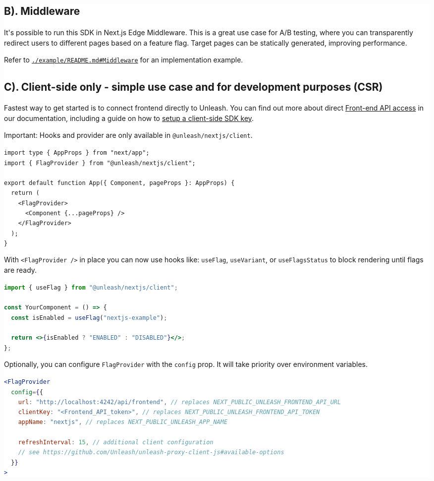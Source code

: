 ## B). Middleware

It's possible to run this SDK in Next.js Edge Middleware. This is a great use case for A/B testing, where you can transparently redirect users to different pages based on a feature flag. Target pages can be statically generated, improving performance.

Refer to [`./example/README.md#Middleware`](https://github.com/Unleash/unleash-client-nextjs/tree/main/example#middleware) for an implementation example.

## C). Client-side only - simple use case and for development purposes (CSR)

Fastest way to get started is to connect frontend directly to Unleash.
You can find out more about direct [Front-end API access](https://docs.getunleash.io/reference/front-end-api) in our documentation,
including a guide on how to [setup a client-side SDK key](https://docs.getunleash.io/how-to/how-to-create-api-tokens).

Important: Hooks and provider are only available in `@unleash/nextjs/client`.

```tsx
import type { AppProps } from "next/app";
import { FlagProvider } from "@unleash/nextjs/client";

export default function App({ Component, pageProps }: AppProps) {
  return (
    <FlagProvider>
      <Component {...pageProps} />
    </FlagProvider>
  );
}
```

With `<FlagProvider />` in place you can now use hooks like: `useFlag`, `useVariant`, or `useFlagsStatus` to block rendering until flags are ready.

```jsx
import { useFlag } from "@unleash/nextjs/client";

const YourComponent = () => {
  const isEnabled = useFlag("nextjs-example");

  return <>{isEnabled ? "ENABLED" : "DISABLED"}</>;
};
```

Optionally, you can configure `FlagProvider` with the `config` prop. It will take priority over environment variables.

```jsx
<FlagProvider
  config={{
    url: "http://localhost:4242/api/frontend", // replaces NEXT_PUBLIC_UNLEASH_FRONTEND_API_URL
    clientKey: "<Frontend_API_token>", // replaces NEXT_PUBLIC_UNLEASH_FRONTEND_API_TOKEN
    appName: "nextjs", // replaces NEXT_PUBLIC_UNLEASH_APP_NAME

    refreshInterval: 15, // additional client configuration
    // see https://github.com/Unleash/unleash-proxy-client-js#available-options
  }}
>
```
